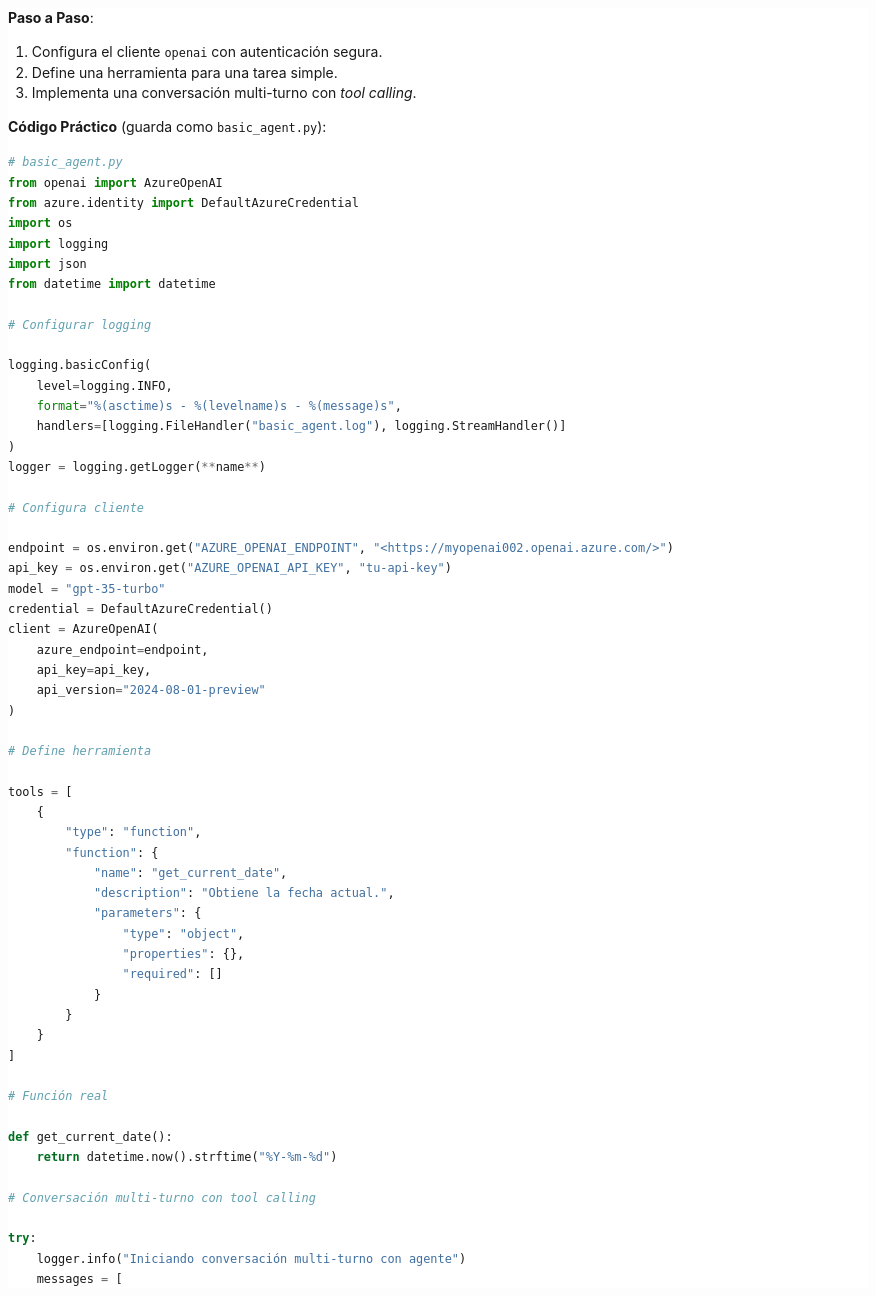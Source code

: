 **Paso a Paso**:  

1. Configura el cliente `openai` con autenticación segura.
2. Define una herramienta para una tarea simple.
3. Implementa una conversación multi-turno con *tool calling*.

**Código Práctico** (guarda como `basic_agent.py`):

```python
# basic_agent.py
from openai import AzureOpenAI
from azure.identity import DefaultAzureCredential
import os
import logging
import json
from datetime import datetime

# Configurar logging

logging.basicConfig(
    level=logging.INFO,
    format="%(asctime)s - %(levelname)s - %(message)s",
    handlers=[logging.FileHandler("basic_agent.log"), logging.StreamHandler()]
)
logger = logging.getLogger(**name**)

# Configura cliente

endpoint = os.environ.get("AZURE_OPENAI_ENDPOINT", "<https://myopenai002.openai.azure.com/>")
api_key = os.environ.get("AZURE_OPENAI_API_KEY", "tu-api-key")
model = "gpt-35-turbo"
credential = DefaultAzureCredential()
client = AzureOpenAI(
    azure_endpoint=endpoint,
    api_key=api_key,
    api_version="2024-08-01-preview"
)

# Define herramienta

tools = [
    {
        "type": "function",
        "function": {
            "name": "get_current_date",
            "description": "Obtiene la fecha actual.",
            "parameters": {
                "type": "object",
                "properties": {},
                "required": []
            }
        }
    }
]

# Función real

def get_current_date():
    return datetime.now().strftime("%Y-%m-%d")

# Conversación multi-turno con tool calling

try:
    logger.info("Iniciando conversación multi-turno con agente")
    messages = [
```